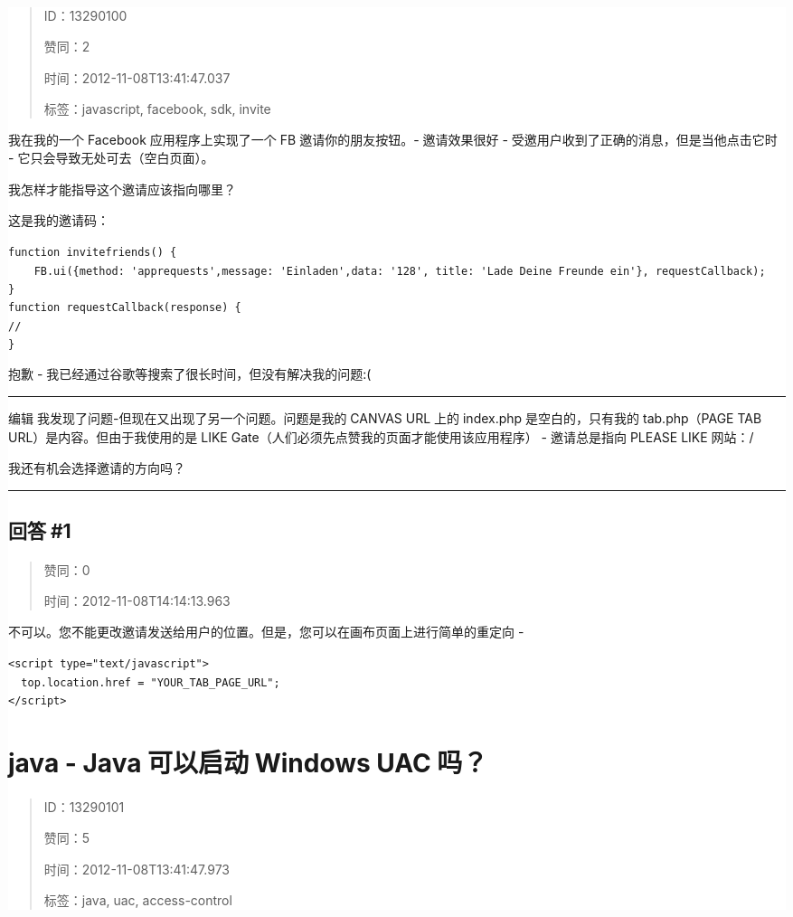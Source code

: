 > ID：13290100
> 
> 赞同：2
> 
> 时间：2012-11-08T13:41:47.037
> 
> 标签：javascript, facebook, sdk, invite

我在我的一个 Facebook 应用程序上实现了一个 FB 邀请你的朋友按钮。- 邀请效果很好 - 受邀用户收到了正确的消息，但是当他点击它时 - 它只会导致无处可去（空白页面）。

我怎样才能指导这个邀请应该指向哪里？

这是我的邀请码：

```
function invitefriends() {
    FB.ui({method: 'apprequests',message: 'Einladen',data: '128', title: 'Lade Deine Freunde ein'}, requestCallback);
}
function requestCallback(response) {
//
} 
```

抱歉 - 我已经通过谷歌等搜索了很长时间，但没有解决我的问题:(

* * *

编辑
我发现了问题-但现在又出现了另一个问题。问题是我的 CANVAS URL 上的 index.php 是空白的，只有我的 tab.php（PAGE TAB URL）是内容。但由于我使用的是 LIKE Gate（人们必须先点赞我的页面才能使用该应用程序） - 邀请总是指向 PLEASE LIKE 网站：/

我还有机会选择邀请的方向吗？

* * *

## 回答 #1

> 赞同：0
> 
> 时间：2012-11-08T14:14:13.963

不可以。您不能更改邀请发送给用户的位置。但是，您可以在画布页面上进行简单的重定向 -

```
<script type="text/javascript">
  top.location.href = "YOUR_TAB_PAGE_URL";
</script> 
```

# java - Java 可以启动 Windows UAC 吗？

> ID：13290101
> 
> 赞同：5
> 
> 时间：2012-11-08T13:41:47.973
> 
> 标签：java, uac, access-control
